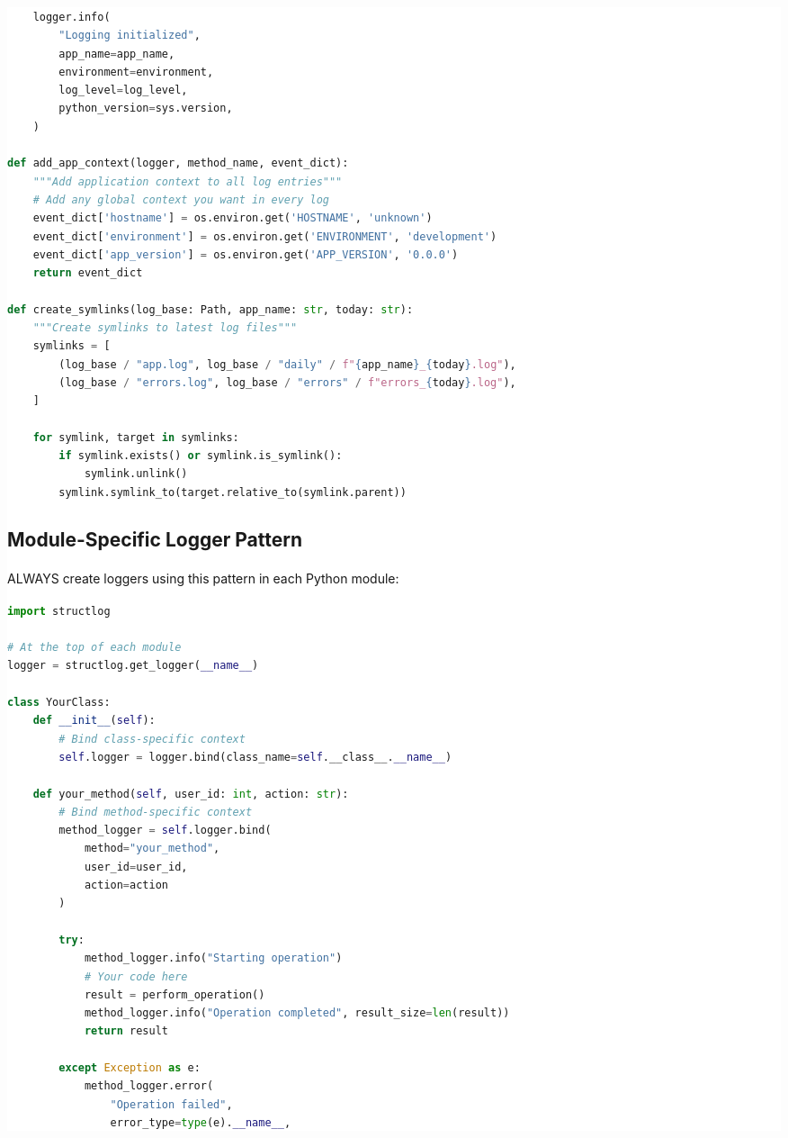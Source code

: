 ```python
    logger.info(
        "Logging initialized",
        app_name=app_name,
        environment=environment,
        log_level=log_level,
        python_version=sys.version,
    )

def add_app_context(logger, method_name, event_dict):
    """Add application context to all log entries"""
    # Add any global context you want in every log
    event_dict['hostname'] = os.environ.get('HOSTNAME', 'unknown')
    event_dict['environment'] = os.environ.get('ENVIRONMENT', 'development')
    event_dict['app_version'] = os.environ.get('APP_VERSION', '0.0.0')
    return event_dict

def create_symlinks(log_base: Path, app_name: str, today: str):
    """Create symlinks to latest log files"""
    symlinks = [
        (log_base / "app.log", log_base / "daily" / f"{app_name}_{today}.log"),
        (log_base / "errors.log", log_base / "errors" / f"errors_{today}.log"),
    ]
    
    for symlink, target in symlinks:
        if symlink.exists() or symlink.is_symlink():
            symlink.unlink()
        symlink.symlink_to(target.relative_to(symlink.parent))
```

## Module-Specific Logger Pattern

ALWAYS create loggers using this pattern in each Python module:

```python
import structlog

# At the top of each module
logger = structlog.get_logger(__name__)

class YourClass:
    def __init__(self):
        # Bind class-specific context
        self.logger = logger.bind(class_name=self.__class__.__name__)
    
    def your_method(self, user_id: int, action: str):
        # Bind method-specific context
        method_logger = self.logger.bind(
            method="your_method",
            user_id=user_id,
            action=action
        )
        
        try:
            method_logger.info("Starting operation")
            # Your code here
            result = perform_operation()
            method_logger.info("Operation completed", result_size=len(result))
            return result
            
        except Exception as e:
            method_logger.error(
                "Operation failed",
                error_type=type(e).__name__,
```